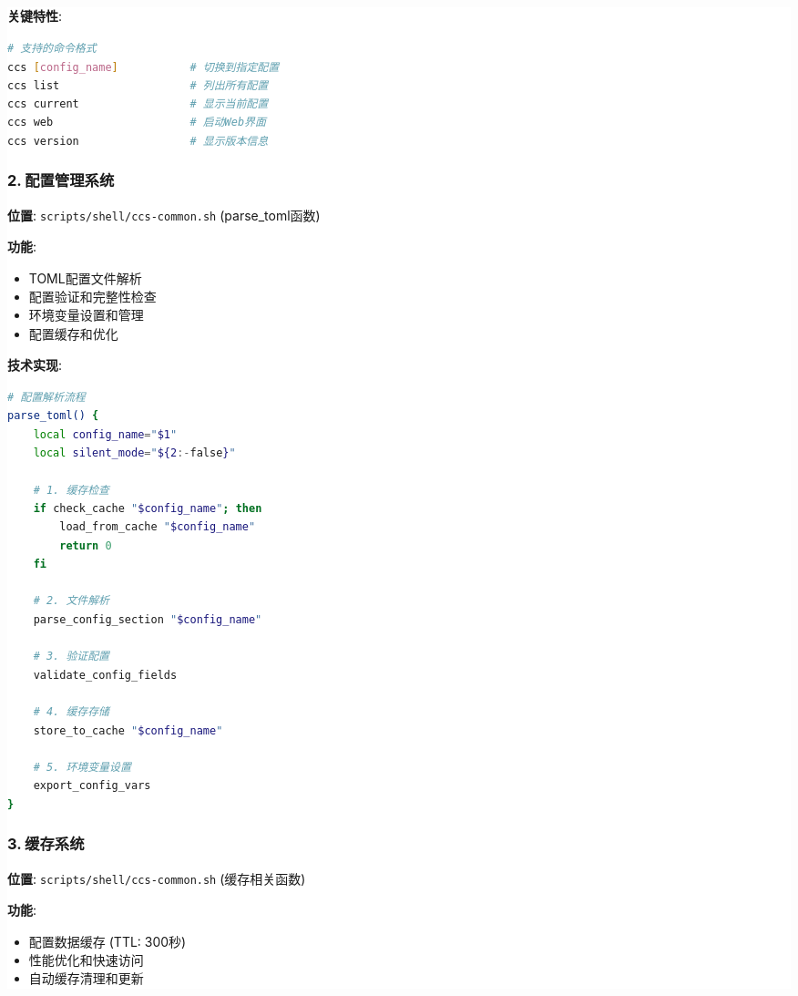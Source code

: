 **关键特性**:
```bash
# 支持的命令格式
ccs [config_name]           # 切换到指定配置
ccs list                    # 列出所有配置
ccs current                 # 显示当前配置
ccs web                     # 启动Web界面
ccs version                 # 显示版本信息
```

### 2. 配置管理系统

**位置**: `scripts/shell/ccs-common.sh` (parse_toml函数)

**功能**:
- TOML配置文件解析
- 配置验证和完整性检查
- 环境变量设置和管理
- 配置缓存和优化

**技术实现**:
```bash
# 配置解析流程
parse_toml() {
    local config_name="$1"
    local silent_mode="${2:-false}"
    
    # 1. 缓存检查
    if check_cache "$config_name"; then
        load_from_cache "$config_name"
        return 0
    fi
    
    # 2. 文件解析
    parse_config_section "$config_name"
    
    # 3. 验证配置
    validate_config_fields
    
    # 4. 缓存存储
    store_to_cache "$config_name"
    
    # 5. 环境变量设置
    export_config_vars
}
```

### 3. 缓存系统

**位置**: `scripts/shell/ccs-common.sh` (缓存相关函数)

**功能**:
- 配置数据缓存 (TTL: 300秒)
- 性能优化和快速访问
- 自动缓存清理和更新
